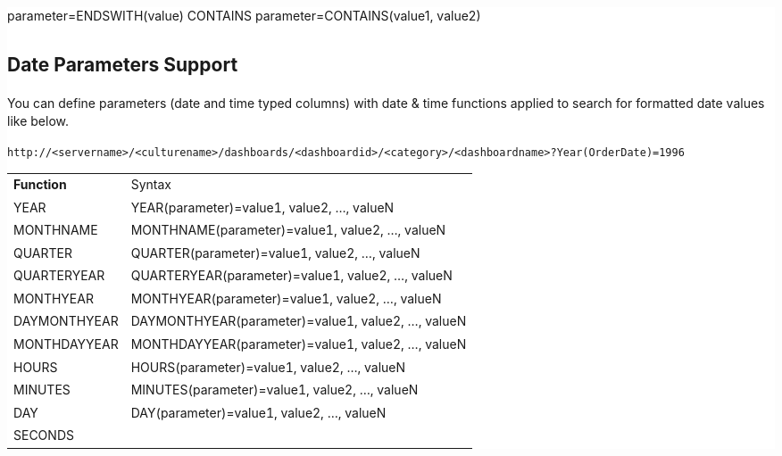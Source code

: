 <td>parameter=ENDSWITH(value)</td>
</tr>
<tr> 
<td>CONTAINS</td>
<td> parameter=CONTAINS(value1, value2)</td> 
</tr>
</table>
	
## Date Parameters Support

You can define parameters (date and time typed columns) with date & time functions applied to search for formatted date values like below.

`http://<servername>/<culturename>/dashboards/<dashboardid>/<category>/<dashboardname>?Year(OrderDate)=1996`

<table>
<tr><td>
<b>Function
</b></td><td>
Syntax</td>
</tr><tr><td>
YEAR</td>
<td>
YEAR(parameter)=value1, value2, …, valueN</td>
</tr><tr><td>
MONTHNAME</td>
<td>
MONTHNAME(parameter)=value1, value2, …, valueN</td>
</tr><tr><td>
QUARTER</td>
<td>
QUARTER(parameter)=value1, value2, …, valueN</td>
</tr><tr><td>
QUARTERYEAR</td>
<td>
QUARTERYEAR(parameter)=value1, value2, …, valueN</td>
</tr><tr><td>
MONTHYEAR</td>
<td>
MONTHYEAR(parameter)=value1, value2, …, valueN</td>
</tr><tr><td>
DAYMONTHYEAR</td>
<td>
DAYMONTHYEAR(parameter)=value1, value2, …, valueN</td>
</tr><tr><td>
MONTHDAYYEAR</td>
<td>
MONTHDAYYEAR(parameter)=value1, value2, …, valueN</td>
</tr><tr><td>
HOURS</td>
<td>
HOURS(parameter)=value1, value2, …, valueN</td>
</tr><tr><td>
MINUTES</td>
<td>
MINUTES(parameter)=value1, value2, …, valueN</td>
</tr><tr><td>
DAY</td>
<td>
DAY(parameter)=value1, value2, …, valueN</td>
</tr><tr><td>
SECONDS</td>
<td>